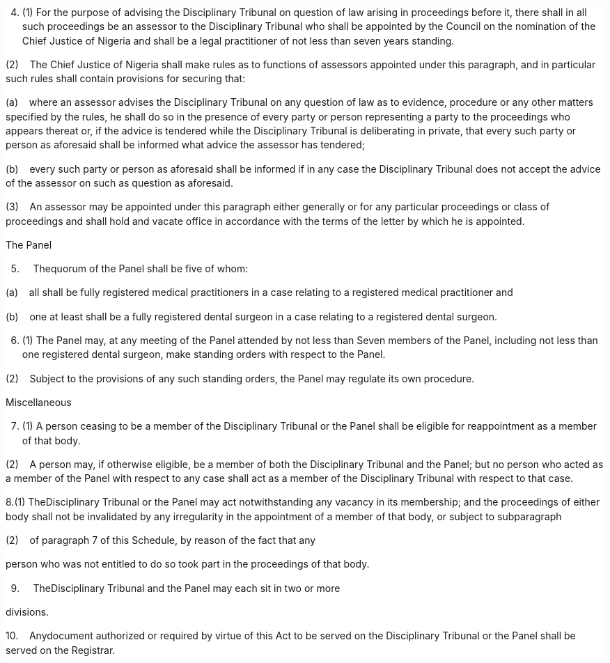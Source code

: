4. (1) For the purpose of advising the Disciplinary Tribunal on question of law arising in proceedings before it, there shall in all such proceedings be an assessor to the Disciplinary Tribunal who shall be appointed by the Council on the nomination of the Chief Justice of Nigeria and shall be a legal practitioner of not less than seven years standing.

(2)    The Chief Justice of Nigeria shall make rules as to functions of assessors appointed under this paragraph, and in particular such rules shall contain provisions for securing that:

(a)    where an assessor advises the Disciplinary Tribunal on any question of law as to evidence, procedure or any other matters specified by the rules, he shall do so in the presence of every party or person representing a party to the proceedings who appears thereat or, if the advice is tendered while the Disciplinary Tribunal is deliberating in private, that every such party or person as aforesaid shall be informed what advice the assessor has tendered;

(b)    every such party or person as aforesaid shall be informed if in any case the Disciplinary Tribunal does not accept the advice of the assessor on such as question as aforesaid.

(3)    An assessor may be appointed under this paragraph either generally or for any particular proceedings or class of proceedings and shall hold and vacate office in accordance with the terms of the letter by which he is appointed.

The Panel

5.     Thequorum of the Panel shall be five of whom:

(a)    all shall be fully registered medical practitioners in a case relating to a registered medical practitioner and

(b)    one at least shall be a fully registered dental surgeon in a case relating to a registered dental surgeon.

6. (1) The Panel may, at any meeting of the Panel attended by not less than Seven members of the Panel, including not less than one registered dental surgeon, make standing orders with respect to the Panel.

(2)    Subject to the provisions of any such standing orders, the Panel may regulate its own procedure.

Miscellaneous

7. (1) A person ceasing to be a member of the Disciplinary Tribunal or the Panel shall be eligible for reappointment as a member of that body.

(2)    A person may, if otherwise eligible, be a member of both the Disciplinary Tribunal and the Panel; but no person who acted as a member of the Panel with respect to any case shall act as a member of the Disciplinary Tribunal with respect to that case.

8.(1) TheDisciplinary Tribunal or the Panel may act notwithstanding any vacancy in its membership; and the proceedings of either body shall not be invalidated by any irregularity in the appointment of a member of that body, or subject to subparagraph

(2)    of paragraph 7 of this Schedule, by reason of the fact that any

person who was not entitled to do so took part in the proceedings of that body.

9.     TheDisciplinary Tribunal and the Panel may each sit in two or more

divisions.

10.    Anydocument authorized or required by virtue of this Act to be served on the Disciplinary Tribunal or the Panel shall be served on the Registrar.
